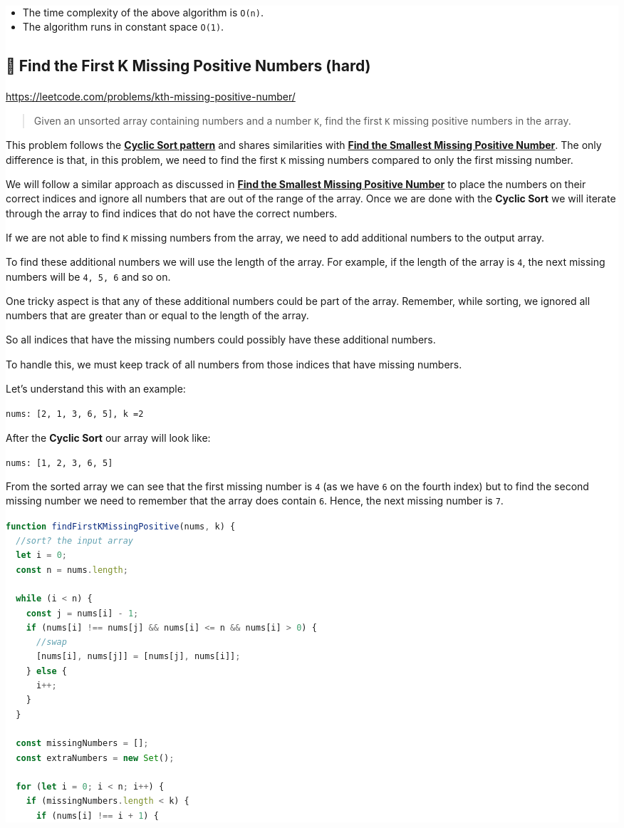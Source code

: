 - The time complexity of the above algorithm is `O(n)`.
- The algorithm runs in constant space `O(1)`.

## 🌟 Find the First K Missing Positive Numbers (hard)

https://leetcode.com/problems/kth-missing-positive-number/

> Given an unsorted array containing numbers and a number `K`, find the first `K` missing positive numbers in the array.

This problem follows the <b>[Cyclic Sort pattern](#pattern-5-cyclic-sort)</b> and shares similarities with <b>[Find the Smallest Missing Positive Number](#🌟-find-the-smallest-missing-positive-number-medium)</b>. The only difference is that, in this problem, we need to find the first `K` missing numbers compared to only the first missing number.

We will follow a similar approach as discussed in <b>[Find the Smallest Missing Positive Number](#🌟-find-the-smallest-missing-positive-number-medium)</b> to place the numbers on their correct indices and ignore all numbers that are out of the range of the array. Once we are done with the <b>Cyclic Sort</b> we will iterate through the array to find indices that do not have the correct numbers.

If we are not able to find `K` missing numbers from the array, we need to add additional numbers to the output array.

To find these additional numbers we will use the length of the array. For example, if the length of the array is `4`, the next missing numbers will be `4, 5, 6` and so on.

One tricky aspect is that any of these additional numbers could be part of the array. Remember, while sorting, we ignored all numbers that are greater than or equal to the length of the array.

So all indices that have the missing numbers could possibly have these additional numbers.

To handle this, we must keep track of all numbers from those indices that have missing numbers.

Let’s understand this with an example:

```
nums: [2, 1, 3, 6, 5], k =2
```

After the <b>Cyclic Sort</b> our array will look like:

```
nums: [1, 2, 3, 6, 5]
```

From the sorted array we can see that the first missing number is `4` (as we have `6` on the fourth index) but to find the second missing number we need to remember that the array does contain `6`. Hence, the next missing number is `7`.

```js
function findFirstKMissingPositive(nums, k) {
  //sort? the input array
  let i = 0;
  const n = nums.length;

  while (i < n) {
    const j = nums[i] - 1;
    if (nums[i] !== nums[j] && nums[i] <= n && nums[i] > 0) {
      //swap
      [nums[i], nums[j]] = [nums[j], nums[i]];
    } else {
      i++;
    }
  }

  const missingNumbers = [];
  const extraNumbers = new Set();

  for (let i = 0; i < n; i++) {
    if (missingNumbers.length < k) {
      if (nums[i] !== i + 1) {
```
